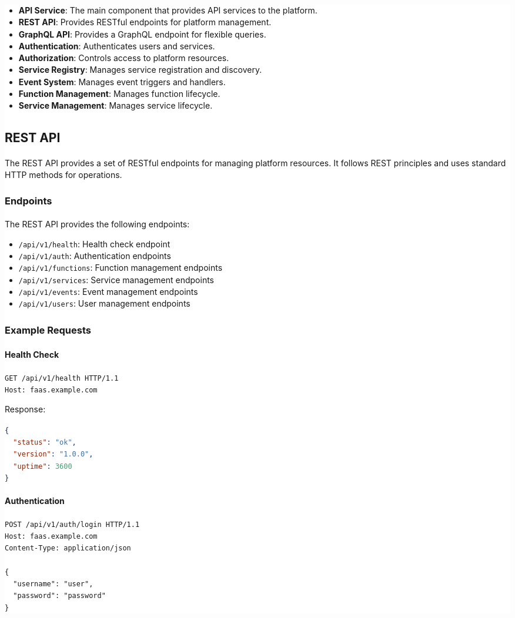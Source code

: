 - **API Service**: The main component that provides API services to the platform.
- **REST API**: Provides RESTful endpoints for platform management.
- **GraphQL API**: Provides a GraphQL endpoint for flexible queries.
- **Authentication**: Authenticates users and services.
- **Authorization**: Controls access to platform resources.
- **Service Registry**: Manages service registration and discovery.
- **Event System**: Manages event triggers and handlers.
- **Function Management**: Manages function lifecycle.
- **Service Management**: Manages service lifecycle.

## REST API

The REST API provides a set of RESTful endpoints for managing platform resources. It follows REST principles and uses standard HTTP methods for operations.

### Endpoints

The REST API provides the following endpoints:

- `/api/v1/health`: Health check endpoint
- `/api/v1/auth`: Authentication endpoints
- `/api/v1/functions`: Function management endpoints
- `/api/v1/services`: Service management endpoints
- `/api/v1/events`: Event management endpoints
- `/api/v1/users`: User management endpoints

### Example Requests

#### Health Check

```http
GET /api/v1/health HTTP/1.1
Host: faas.example.com
```

Response:

```json
{
  "status": "ok",
  "version": "1.0.0",
  "uptime": 3600
}
```

#### Authentication

```http
POST /api/v1/auth/login HTTP/1.1
Host: faas.example.com
Content-Type: application/json

{
  "username": "user",
  "password": "password"
}
```
